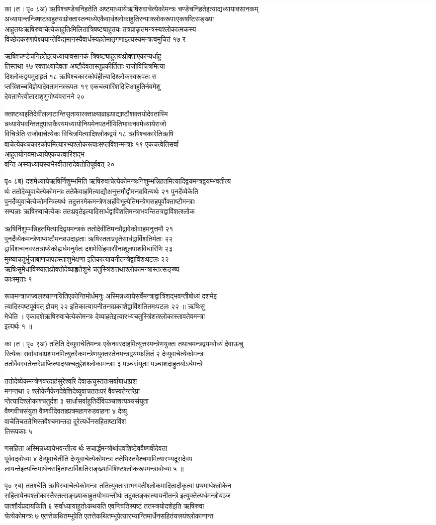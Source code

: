 का।त। पृ० ८अ) ऋषिश्चण्डेचनिहतेति अष्टमाध्यायेऋषिरुवाचेत्येकोमन्त्रः चण्डेचनिहतेइत्याद्यध्यायावसानकम्   
अध्यायान्तन्त्रिषष्ट्याहुतयःप्रोक्तास्तन्मध्येएकैवार्धश्लोकाहुतिरन्याःश्लोकरूपाःएकषष्टिसङ्ख्या  
आहुतयःऋषिरुवाचेत्येकाहुतिःमिलितात्रिषष्ट्याहुतयः तत्रप्राकृतमन्त्रस्यश्लोकात्मकस्य  
विच्छेदकरणापेक्ष्ययान्तेविद्यमानस्यैवार्धस्यहतेमातृगणाइत्यस्यमन्त्रत्वमुचितं १७ र  
  
ऋषिश्चण्डेचनिहतेइत्यध्यायावसानकं त्रिषष्ट्याहुतयःप्रोक्ताएकाप्यर्धाहु  
तिस्तथा १७ रक्ताक्ष्यादेवता अष्टौदेवतास्तुप्रकीर्तिताः राजोविचित्रमित्या  
दिश्लोकद्वयमुदाहृतं १८ ऋषिश्चकारकोपंहीत्यादिश्लोकस्वरूपतः स  
प्तत्रिंशच्चविज्ञेयादेवतामन्त्ररूपतः १९ एकचत्वारिंशदितिआहुतिर्नवमेशु  
देवताभैरवीताराशृणुगोप्यंवरानने २०  
  
क्ताष्ट्याइतिदेवीललाटान्तिसृतायारक्ताक्ष्याव्राह्म्याद्याष्टौशक्तयोदेवतास्मि  
न्नध्यायेभवन्तितदुपासकैरयमध्यायोनियमेनपठनीयितिभावःनवमेध्यायेराजो  
विचित्रेति राजोवाचेत्येकः विचित्रमित्यादिश्लोकद्वयं १८ ऋषिश्चकारेतिऋषि  
वाचेत्येकःचकारकोपमित्यारभ्यश्लोकरूपाःसप्तविंशन्मन्त्राः १९ एकचत्वेतिसर्वा  
आहुतयोनवमाध्यायेएकचत्वारिंशद्भ  
वन्ति अस्याध्यायस्यभैरवीतारादेवतोतिपूर्ववत् २०  
  
पृ० ८ब) दशमेध्यायेऋषिर्निशुम्भमिति ऋषिरुवाचेत्येकोमन्त्रःनिशुम्भन्निहतमित्यादिद्वयमन्त्रद्वयम्भवतीत्य  
र्थः ततोदेव्युवाचेत्येकोमन्त्रः ततेकैवाहमित्याद्यौअनुत्तमौद्वौमन्त्रावित्यर्थः २१ पुनर्देव्येकेति   
पुनर्देव्युवाचेत्येकोमन्त्रित्यर्थः तदुत्तरमेकमन्त्रेणअहंविभूत्येतिमन्त्रेणसहपूर्वोक्ताष्टौमन्त्राः  
सम्पन्नाः ऋषिरुवाचेत्येकः ततःप्रवृतेइत्यादिसार्धद्वाविंशतिमन्त्राभवन्तितत्रद्वाविंशत्श्लोक  
  
ऋषिर्निशुम्भन्निहतमित्यादिद्वयमन्त्रकं ततोदेवीतिमन्त्रौद्वावेकोवाहमनुत्तमौ २१  
पुनर्देव्येकमन्त्रेणाप्यष्टौमन्त्राउदाहृताः ऋषिस्ततःप्रवृतेसार्धद्वाविंशतिर्मताः २२   
द्वाविंशन्मनवस्तत्राप्येकोह्यर्धमनुर्मतः दशमेसिंहमासीनाशूलपाशविधारिणि २३   
मुख्याचतुर्भुजाबाणचापहस्ताशुभेक्षणा इतिकात्यायनीतन्त्रेद्वाविंशःपटलः २२   
ऋषिःसुमेधाविख्यातःप्रोक्तोदेव्याहृतेशुभे चतुस्त्रिंशत्तथाश्लोकामन्त्रास्तत्सङ्ख्य  
काःस्मृताः १  
  
रूपामन्त्राजज्वलश्चाग्नयितिएकोन्तिमोर्धमनुः अस्मिन्नध्यायेसर्वेमन्त्राद्वात्रिंशद्भवन्तीबोध्यं दशमेइ  
त्यादिस्पष्टपूर्ववत् ज्ञेयम् २२ इतिकात्यायनीतन्त्रप्रकाशेद्वाविंशतितमःपटलः २२ ॥ ऋषिःसु  
मेधेति । एकादशेऋषिरुवाचेत्येकोमन्त्रः देव्याहतेइत्यारभ्यचतुस्त्रिंशत्श्लोकास्तावतेवमन्त्रा  
इत्यर्थः १ ॥   
  
का।त। पृ० ९अ) ततिति देव्युवाचेतिमन्त्रः एकेनवरदाहमित्युत्तरमन्त्रेणयुक्तः तथाचमन्त्रद्वयम्बोध्यं देवाऊचु  
रित्येकः सर्वाबाधाप्रशमनमित्युतरैकमन्त्रेणयुक्तस्तेनमन्त्रद्वयम्फलितं २ देव्युवाचेत्येकोमन्त्रः  
ततोवैवस्वतेन्तरेप्राप्तित्यादयश्चतुर्द्दशश्लोकामन्त्राः ३ पञ्चसंयुताः पञ्चाशदाहुतयोऽर्धमन्त्रे  
  
ततोदेव्येकमन्त्रेणवरदाहंसुरेश्वरि देवाऊचुस्ततःसर्वाबाधाप्रश  
मनन्तथा २ श्लोकेनैकेनदेवेशिदेव्युवाचततःपरं वैवस्वतेन्तरेप्रा  
प्तेत्यादिश्लोकाश्चतुर्दश ३ सार्धासर्वाहुतिर्देविपञ्चाशत्पञ्चसंयुता  
वैष्णवीचसंयुता वैष्णवीदेवताह्यत्रमहागरुडवाहना ४ देव्यु  
वाचेतिचततेभिस्तवैश्चमान्तदा दूरेत्यर्धेनसहिताष्टाविंश ।  
तिरूपकाः ५  
  
णसहिता अस्मिन्नध्यायेभवन्तीत्य र्थः सचार्द्धमन्त्रोर्थादवशिष्टेववैष्णवीदेवता  
पूर्ववद्बोध्या ४ देव्युवाचेतीति देव्युवाचेत्येकोमन्त्रः ततेभिस्तवैश्चमामित्यारभ्यदूरादेवप  
लायन्तेइत्यन्तिमाधेनसहिताष्टाविंशतिसङ्ख्याविशिष्टश्लोकरूपमन्त्राबोध्या ५ ॥  
  
पृ० ९ब) ततश्चेति ऋषिरुवाचेत्येकोमन्त्रः ततित्युक्तासाभगवतीश्लोकमादितादौकृत्वा प्रथमार्धश्लोकेन  
सहितायेनवश्लोकास्तैस्तत्सङ्ख्याकाहुतयोभवन्तीर्थः तदुक्तङ्कात्यायनीतन्त्रे इत्युक्तेत्यर्धमन्त्रोयञ्ज  
पात्शौर्यप्रदायकिति ६ सर्वाध्यायाहुतोःकथयति एवन्त्वितिस्पष्टं ततस्त्रयोदशेइति ऋषिरुवा  
चेत्येकोमन्त्रः ७ एतत्तेकथितम्भूपेति एतत्तेकथितम्भूपेत्यारभ्यान्तिमार्धेनसहितंयत्त्रयंश्लोकानान्त  
  